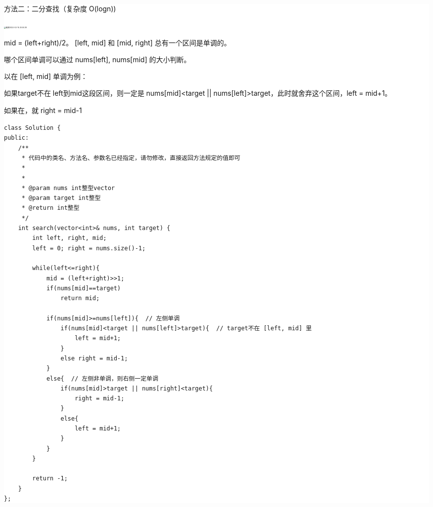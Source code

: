 

方法二：二分查找（复杂度 O(logn))

<img src="https://tva1.sinaimg.cn/large/008i3skNly1gzehmas2n9j31880t2my1.jpg" alt="截屏2022-02-15 20.50.39" style="zoom: 25%;" />

mid = (left+right)/2。 [left, mid] 和 [mid, right] 总有一个区间是单调的。

哪个区间单调可以通过 nums[left], nums[mid] 的大小判断。

以在 [left, mid] 单调为例：

如果target不在 left到mid这段区间，则一定是 nums[mid]<target || nums[left]>target，此时就舍弃这个区间，left = mid+1。

如果在，就 right = mid-1

```
class Solution {
public:
    /**
     * 代码中的类名、方法名、参数名已经指定，请勿修改，直接返回方法规定的值即可
     *
     * 
     * @param nums int整型vector 
     * @param target int整型 
     * @return int整型
     */
    int search(vector<int>& nums, int target) {
        int left, right, mid;
        left = 0; right = nums.size()-1;
        
        while(left<=right){
            mid = (left+right)>>1;
            if(nums[mid]==target)
                return mid;
            
            if(nums[mid]>=nums[left]){  // 左侧单调
                if(nums[mid]<target || nums[left]>target){  // target不在 [left, mid] 里
                    left = mid+1;
                }
                else right = mid-1;
            }
            else{  // 左侧非单调，则右侧一定单调
                if(nums[mid]>target || nums[right]<target){
                    right = mid-1;
                }
                else{
                    left = mid+1;
                }
            }
        }
        
        return -1;
    }
};
```

